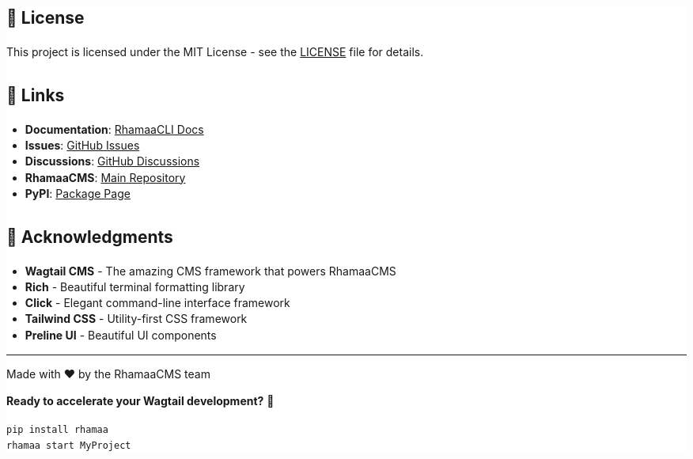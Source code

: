 ## 📄 License

This project is licensed under the MIT License - see the [LICENSE](LICENSE) file for details.

## 🔗 Links

- **Documentation**: [RhamaaCLI Docs](https://rhamaacms.github.io/RhamaaCLI/)
- **Issues**: [GitHub Issues](https://github.com/RhamaaCMS/RhamaaCLI/issues)
- **Discussions**: [GitHub Discussions](https://github.com/RhamaaCMS/RhamaaCLI/discussions)
- **RhamaaCMS**: [Main Repository](https://github.com/RhamaaCMS/RhamaaCMS)
- **PyPI**: [Package Page](https://pypi.org/project/rhamaa/)

## 🙏 Acknowledgments

- **Wagtail CMS** - The amazing CMS framework that powers RhamaaCMS
- **Rich** - Beautiful terminal formatting library
- **Click** - Elegant command-line interface framework
- **Tailwind CSS** - Utility-first CSS framework
- **Preline UI** - Beautiful UI components

---

Made with ❤️ by the RhamaaCMS team

**Ready to accelerate your Wagtail development?** 🚀

```bash
pip install rhamaa
rhamaa start MyProject
```